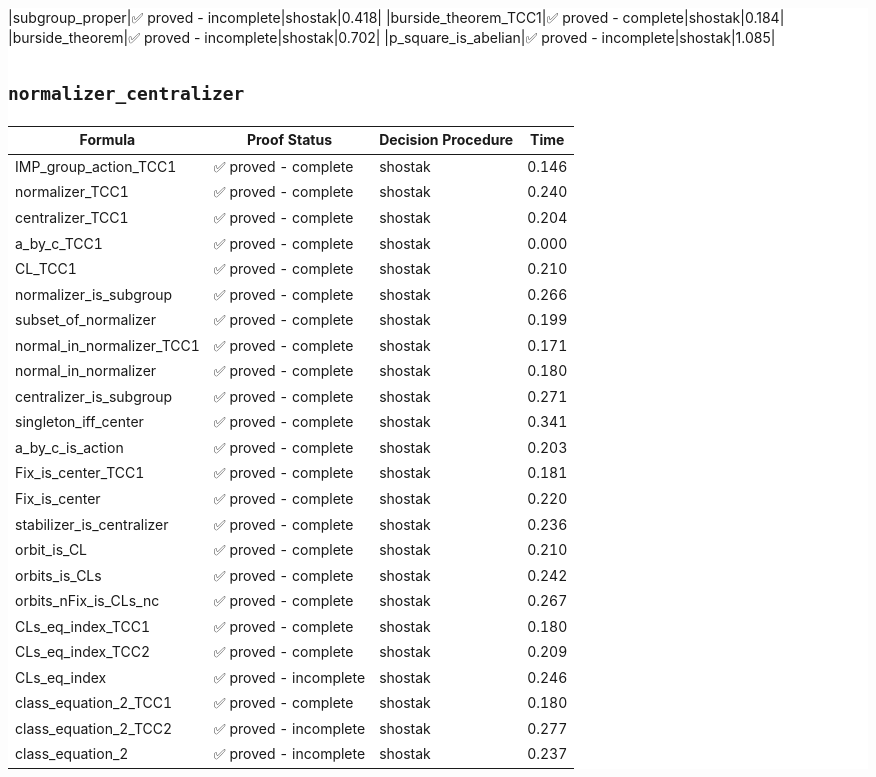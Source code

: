 |subgroup_proper|✅ proved - incomplete|shostak|0.418|
|burside_theorem_TCC1|✅ proved - complete|shostak|0.184|
|burside_theorem|✅ proved - incomplete|shostak|0.702|
|p_square_is_abelian|✅ proved - incomplete|shostak|1.085|

## `normalizer_centralizer`

| Formula | Proof Status | Decision Procedure | Time |
| ---     | ---          | ---                | ---  |
|IMP_group_action_TCC1|✅ proved - complete|shostak|0.146|
|normalizer_TCC1|✅ proved - complete|shostak|0.240|
|centralizer_TCC1|✅ proved - complete|shostak|0.204|
|a_by_c_TCC1|✅ proved - complete|shostak|0.000|
|CL_TCC1|✅ proved - complete|shostak|0.210|
|normalizer_is_subgroup|✅ proved - complete|shostak|0.266|
|subset_of_normalizer|✅ proved - complete|shostak|0.199|
|normal_in_normalizer_TCC1|✅ proved - complete|shostak|0.171|
|normal_in_normalizer|✅ proved - complete|shostak|0.180|
|centralizer_is_subgroup|✅ proved - complete|shostak|0.271|
|singleton_iff_center|✅ proved - complete|shostak|0.341|
|a_by_c_is_action|✅ proved - complete|shostak|0.203|
|Fix_is_center_TCC1|✅ proved - complete|shostak|0.181|
|Fix_is_center|✅ proved - complete|shostak|0.220|
|stabilizer_is_centralizer|✅ proved - complete|shostak|0.236|
|orbit_is_CL|✅ proved - complete|shostak|0.210|
|orbits_is_CLs|✅ proved - complete|shostak|0.242|
|orbits_nFix_is_CLs_nc|✅ proved - complete|shostak|0.267|
|CLs_eq_index_TCC1|✅ proved - complete|shostak|0.180|
|CLs_eq_index_TCC2|✅ proved - complete|shostak|0.209|
|CLs_eq_index|✅ proved - incomplete|shostak|0.246|
|class_equation_2_TCC1|✅ proved - complete|shostak|0.180|
|class_equation_2_TCC2|✅ proved - incomplete|shostak|0.277|
|class_equation_2|✅ proved - incomplete|shostak|0.237|
